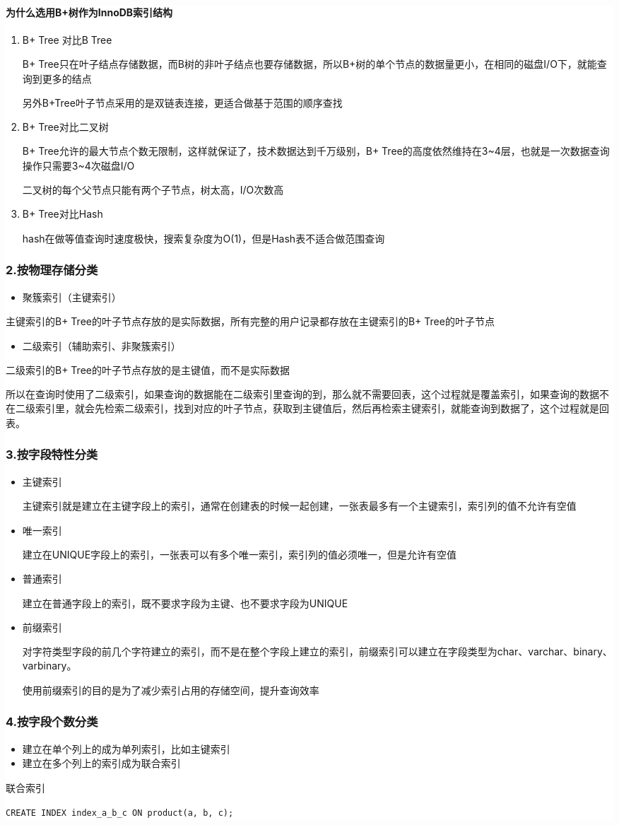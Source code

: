   #### 为什么选用B+树作为InnoDB索引结构

  1. B+ Tree 对比B Tree

     B+ Tree只在叶子结点存储数据，而B树的非叶子结点也要存储数据，所以B+树的单个节点的数据量更小，在相同的磁盘I/O下，就能查询到更多的结点

     另外B+Tree叶子节点采用的是双链表连接，更适合做基于范围的顺序查找

  2. B+ Tree对比二叉树

     B+ Tree允许的最大节点个数无限制，这样就保证了，技术数据达到千万级别，B+ Tree的高度依然维持在3~4层，也就是一次数据查询操作只需要3~4次磁盘I/O

     二叉树的每个父节点只能有两个子节点，树太高，I/O次数高

  3. B+ Tree对比Hash

     hash在做等值查询时速度极快，搜索复杂度为O(1)，但是Hash表不适合做范围查询

  ### 2.按物理存储分类

  - 聚簇索引（主键索引）

  主键索引的B+ Tree的叶子节点存放的是实际数据，所有完整的用户记录都存放在主键索引的B+ Tree的叶子节点

  - 二级索引（辅助索引、非聚簇索引）

  二级索引的B+ Tree的叶子节点存放的是主键值，而不是实际数据

  所以在查询时使用了二级索引，如果查询的数据能在二级索引里查询的到，那么就不需要回表，这个过程就是覆盖索引，如果查询的数据不在二级索引里，就会先检索二级索引，找到对应的叶子节点，获取到主键值后，然后再检索主键索引，就能查询到数据了，这个过程就是回表。

  ### 3.按字段特性分类

  - 主键索引

    主键索引就是建立在主键字段上的索引，通常在创建表的时候一起创建，一张表最多有一个主键索引，索引列的值不允许有空值

  - 唯一索引

    建立在UNIQUE字段上的索引，一张表可以有多个唯一索引，索引列的值必须唯一，但是允许有空值

  - 普通索引

    建立在普通字段上的索引，既不要求字段为主键、也不要求字段为UNIQUE

  - 前缀索引

    对字符类型字段的前几个字符建立的索引，而不是在整个字段上建立的索引，前缀索引可以建立在字段类型为char、varchar、binary、varbinary。

    使用前缀索引的目的是为了减少索引占用的存储空间，提升查询效率

  ### 4.按字段个数分类

  - 建立在单个列上的成为单列索引，比如主键索引
  - 建立在多个列上的索引成为联合索引

  联合索引

  ```mysql
  CREATE INDEX index_a_b_c ON product(a, b, c);
  ```
